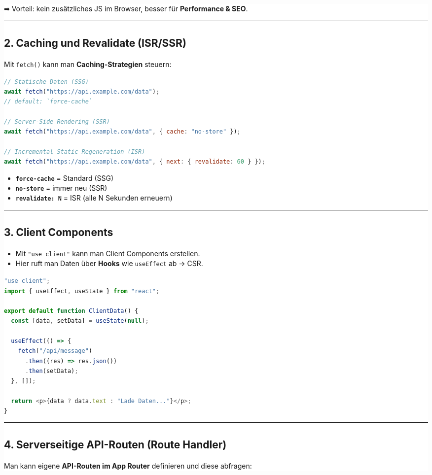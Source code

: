 ➡ Vorteil: kein zusätzliches JS im Browser, besser für **Performance & SEO**.

---

## **2. Caching und Revalidate (ISR/SSR)**

Mit `fetch()` kann man **Caching-Strategien** steuern:

```js
// Statische Daten (SSG)
await fetch("https://api.example.com/data"); 
// default: `force-cache`

// Server-Side Rendering (SSR)
await fetch("https://api.example.com/data", { cache: "no-store" });

// Incremental Static Regeneration (ISR)
await fetch("https://api.example.com/data", { next: { revalidate: 60 } });
```

* **`force-cache`** = Standard (SSG)
* **`no-store`** = immer neu (SSR)
* **`revalidate: N`** = ISR (alle N Sekunden erneuern)

---

## **3. Client Components**

* Mit `"use client"` kann man Client Components erstellen.
* Hier ruft man Daten über **Hooks** wie `useEffect` ab → CSR.

```js
"use client";
import { useEffect, useState } from "react";

export default function ClientData() {
  const [data, setData] = useState(null);

  useEffect(() => {
    fetch("/api/message")
      .then((res) => res.json())
      .then(setData);
  }, []);

  return <p>{data ? data.text : "Lade Daten..."}</p>;
}
```

---

## **4. Serverseitige API-Routen (Route Handler)**

Man kann eigene **API-Routen im App Router** definieren und diese abfragen:


[1]: https://nextjs.org/docs/pages/api-reference/cli/create-next-app "CLI: create-next-app CLI | Next.js"
[2]: https://nextjs.org/docs/14/app/building-your-application/configuring/typescript?utm_source=chatgpt.com "Configuring: TypeScript"
[3]: https://nextjs.org/docs/app/getting-started/installation?utm_source=chatgpt.com "Getting Started: Installation"
[1]: https://nextjs.org/docs/app/api-reference/file-conventions/dynamic-routes?utm_source=chatgpt.com "Dynamic Route Segments"
[2]: https://nextjs.org/docs/app/api-reference/functions/generate-static-params?utm_source=chatgpt.com "Functions: generateStaticParams"
[3]: https://nextjs.org/docs/app/api-reference/functions/use-params?utm_source=chatgpt.com "Functions: useParams"
[4]: https://nextjs.org/docs/pages/building-your-application/data-fetching/get-static-paths?utm_source=chatgpt.com "Data Fetching: getStaticPaths"
[5]: https://nextjs.org/learn/pages-router/dynamic-routes-dynamic-routes-details?utm_source=chatgpt.com "Pages Router: Dynamic Routes Details"
[6]: https://nextjs.org/docs/app/getting-started/linking-and-navigating?utm_source=chatgpt.com "Getting Started: Linking and Navigating"
[1]: https://nextjs.org/docs/app/api-reference/file-conventions/dynamic-routes?utm_source=chatgpt.com "Dynamic Route Segments"
[2]: https://nextjs.org/docs/app/api-reference/file-conventions/route?utm_source=chatgpt.com "File-system conventions: route.js"
[3]: https://nextjs.org/docs/pages/api-reference/functions/get-server-side-props?utm_source=chatgpt.com "Functions: getServerSideProps"
[1]: https://nextjs.org/docs/pages/building-your-application/data-fetching/get-static-props?utm_source=chatgpt.com "Data Fetching: getStaticProps"
[2]: https://nextjs.org/docs/pages/building-your-application/data-fetching/get-server-side-props?utm_source=chatgpt.com "Data Fetching: getServerSideProps"
[3]: https://nextjs.org/docs/app/getting-started/fetching-data?utm_source=chatgpt.com "Getting Started: Fetching Data"